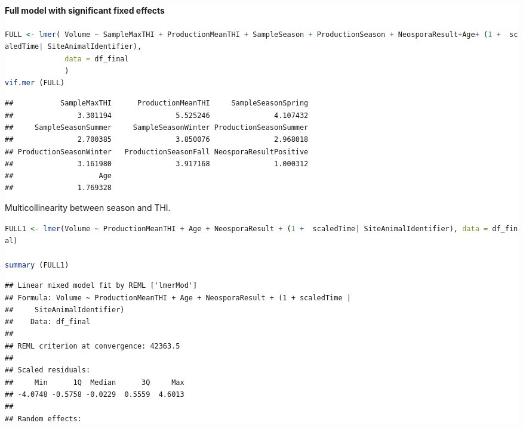 #### Full model with significant fixed effects

``` r
FULL <- lmer( Volume ~ SampleMaxTHI + ProductionMeanTHI + SampleSeason + ProductionSeason + NeosporaResult+Age+ (1 +  scaledTime| SiteAnimalIdentifier),
              data = df_final
              )
vif.mer (FULL)
```

    ##           SampleMaxTHI      ProductionMeanTHI     SampleSeasonSpring 
    ##               3.301194               5.525246               4.107432 
    ##     SampleSeasonSummer     SampleSeasonWinter ProductionSeasonSummer 
    ##               2.700385               3.850076               2.968018 
    ## ProductionSeasonWinter   ProductionSeasonFall NeosporaResultPositive 
    ##               3.161980               3.917168               1.000312 
    ##                    Age 
    ##               1.769328

Multicollinearity between season and THI.

``` r
FULL1 <- lmer(Volume ~ ProductionMeanTHI + Age + NeosporaResult + (1 +  scaledTime| SiteAnimalIdentifier), data = df_final)

summary (FULL1)
```

    ## Linear mixed model fit by REML ['lmerMod']
    ## Formula: Volume ~ ProductionMeanTHI + Age + NeosporaResult + (1 + scaledTime |  
    ##     SiteAnimalIdentifier)
    ##    Data: df_final
    ## 
    ## REML criterion at convergence: 42363.5
    ## 
    ## Scaled residuals: 
    ##     Min      1Q  Median      3Q     Max 
    ## -4.0748 -0.5758 -0.0229  0.5559  4.6013 
    ## 
    ## Random effects: